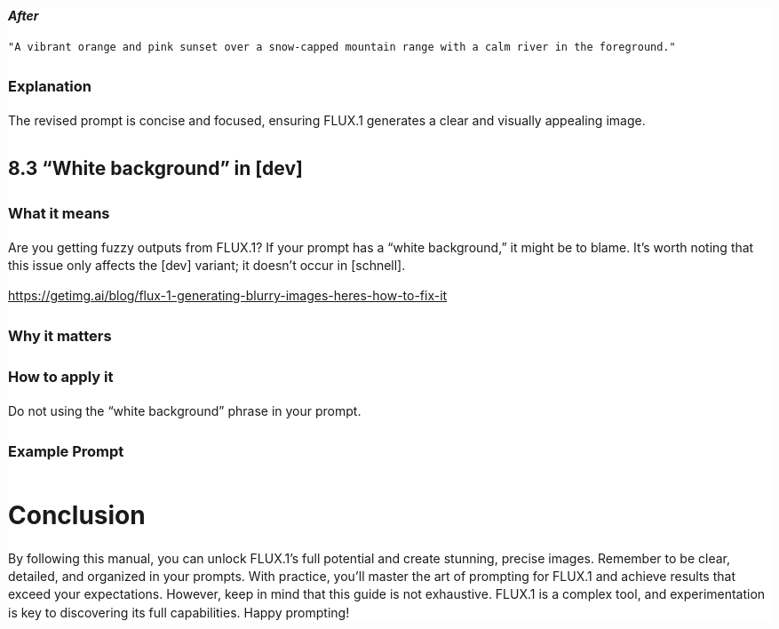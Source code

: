***After***

    "A vibrant orange and pink sunset over a snow-capped mountain range with a calm river in the foreground."

### Explanation
The revised prompt is concise and focused, ensuring FLUX.1 generates a clear and visually appealing image.

## 8.3 “White background” in [dev]

### What it means
Are you getting fuzzy outputs from FLUX.1? If your prompt has a “white background,” it might be to blame. It’s worth noting that this issue only affects the [dev] variant; it doesn’t occur in [schnell].

https://getimg.ai/blog/flux-1-generating-blurry-images-heres-how-to-fix-it

### Why it matters

### How to apply it
Do not using the “white background” phrase in your prompt. 

### Example Prompt



# Conclusion

By following this manual, you can unlock FLUX.1’s full potential and create stunning, precise images. Remember to be clear, detailed, and organized in your prompts. With practice, you’ll master the art of prompting for FLUX.1 and achieve results that exceed your expectations. However, keep in mind that this guide is not exhaustive. FLUX.1 is a complex tool, and experimentation is key to discovering its full capabilities. Happy prompting!